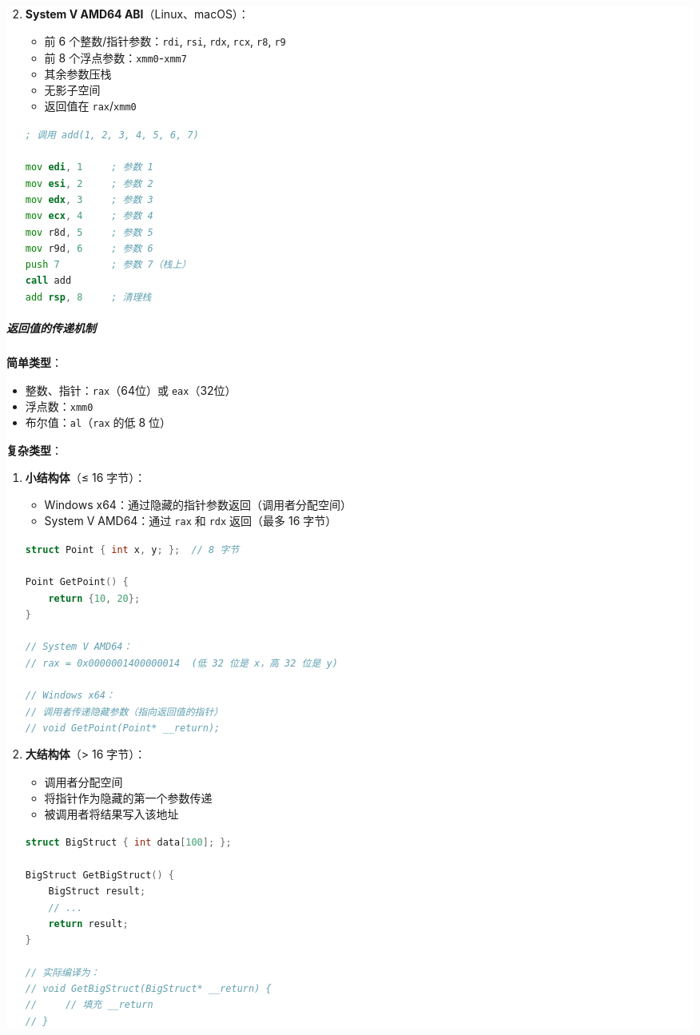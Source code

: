 2. **System V AMD64 ABI**（Linux、macOS）：
   - 前 6 个整数/指针参数：`rdi`, `rsi`, `rdx`, `rcx`, `r8`, `r9`
   - 前 8 个浮点参数：`xmm0`-`xmm7`
   - 其余参数压栈
   - 无影子空间
   - 返回值在 `rax`/`xmm0`

   ```asm
   ; 调用 add(1, 2, 3, 4, 5, 6, 7)

   mov edi, 1     ; 参数 1
   mov esi, 2     ; 参数 2
   mov edx, 3     ; 参数 3
   mov ecx, 4     ; 参数 4
   mov r8d, 5     ; 参数 5
   mov r9d, 6     ; 参数 6
   push 7         ; 参数 7（栈上）
   call add
   add rsp, 8     ; 清理栈
   ```

##### 返回值的传递机制

**简单类型**：
- 整数、指针：`rax`（64位）或 `eax`（32位）
- 浮点数：`xmm0`
- 布尔值：`al`（`rax` 的低 8 位）

**复杂类型**：

1. **小结构体**（≤ 16 字节）：
   - Windows x64：通过隐藏的指针参数返回（调用者分配空间）
   - System V AMD64：通过 `rax` 和 `rdx` 返回（最多 16 字节）

   ```cpp
   struct Point { int x, y; };  // 8 字节

   Point GetPoint() {
       return {10, 20};
   }

   // System V AMD64：
   // rax = 0x0000001400000014  (低 32 位是 x，高 32 位是 y)

   // Windows x64：
   // 调用者传递隐藏参数（指向返回值的指针）
   // void GetPoint(Point* __return);
   ```

2. **大结构体**（> 16 字节）：
   - 调用者分配空间
   - 将指针作为隐藏的第一个参数传递
   - 被调用者将结果写入该地址

   ```cpp
   struct BigStruct { int data[100]; };

   BigStruct GetBigStruct() {
       BigStruct result;
       // ...
       return result;
   }

   // 实际编译为：
   // void GetBigStruct(BigStruct* __return) {
   //     // 填充 __return
   // }
   ```